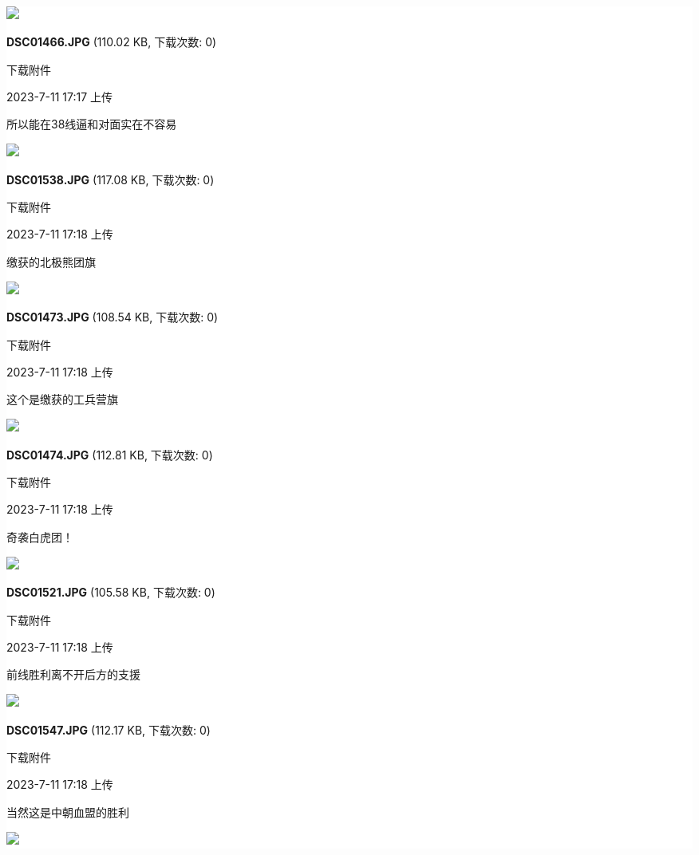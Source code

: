 <img src="https://img.saraba1st.com/forum/202307/11/171754huphy7lp7uhdwyqp.jpg" referrerpolicy="no-referrer">

<strong>DSC01466.JPG</strong> (110.02 KB, 下载次数: 0)

下载附件

2023-7-11 17:17 上传

所以能在38线逼和对面实在不容易

<img src="https://img.saraba1st.com/forum/202307/11/171807lgkpepedqd3kkm55.jpg" referrerpolicy="no-referrer">

<strong>DSC01538.JPG</strong> (117.08 KB, 下载次数: 0)

下载附件

2023-7-11 17:18 上传

缴获的北极熊团旗

<img src="https://img.saraba1st.com/forum/202307/11/171803cn4lnss5gs667qmn.jpg" referrerpolicy="no-referrer">

<strong>DSC01473.JPG</strong> (108.54 KB, 下载次数: 0)

下载附件

2023-7-11 17:18 上传

这个是缴获的工兵营旗

<img src="https://img.saraba1st.com/forum/202307/11/171803pjwz7frp8pgaa4av.jpg" referrerpolicy="no-referrer">

<strong>DSC01474.JPG</strong> (112.81 KB, 下载次数: 0)

下载附件

2023-7-11 17:18 上传

奇袭白虎团！

<img src="https://img.saraba1st.com/forum/202307/11/171805n74llzj5h4a4axn5.jpg" referrerpolicy="no-referrer">

<strong>DSC01521.JPG</strong> (105.58 KB, 下载次数: 0)

下载附件

2023-7-11 17:18 上传

前线胜利离不开后方的支援

<img src="https://img.saraba1st.com/forum/202307/11/171807wl4eiumhi46ebklu.jpg" referrerpolicy="no-referrer">

<strong>DSC01547.JPG</strong> (112.17 KB, 下载次数: 0)

下载附件

2023-7-11 17:18 上传

当然这是中朝血盟的胜利

<img src="https://img.saraba1st.com/forum/202307/11/172638ox4226nv24n55nzj.jpg" referrerpolicy="no-referrer">
